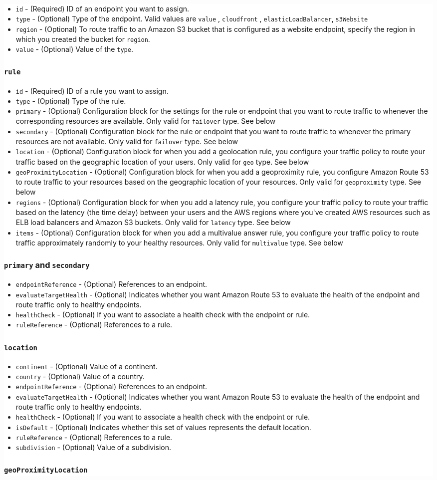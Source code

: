 * `id` - (Required) ID of an endpoint you want to assign.
* `type` - (Optional) Type of the endpoint. Valid values are `value` , `cloudfront` , `elasticLoadBalancer`, `s3Website`
* `region` - (Optional) To route traffic to an Amazon S3 bucket that is configured as a website endpoint, specify the region in which you created the bucket for `region`.
* `value` - (Optional) Value of the `type`.

### `rule`

* `id` - (Required) ID of a rule you want to assign.
* `type` - (Optional) Type of the rule.
* `primary` - (Optional) Configuration block for the settings for the rule or endpoint that you want to route traffic to whenever the corresponding resources are available. Only valid for `failover` type. See below
* `secondary` - (Optional) Configuration block for the rule or endpoint that you want to route traffic to whenever the primary resources are not available. Only valid for `failover` type. See below
* `location` - (Optional) Configuration block for when you add a geolocation rule, you configure your traffic policy to route your traffic based on the geographic location of your users.  Only valid for `geo` type. See below
* `geoProximityLocation` - (Optional) Configuration block for when you add a geoproximity rule, you configure Amazon Route 53 to route traffic to your resources based on the geographic location of your resources. Only valid for `geoproximity` type. See below
* `regions` - (Optional) Configuration block for when you add a latency rule, you configure your traffic policy to route your traffic based on the latency (the time delay) between your users and the AWS regions where you've created AWS resources such as ELB load balancers and Amazon S3 buckets. Only valid for `latency` type. See below
* `items` - (Optional) Configuration block for when you add a multivalue answer rule, you configure your traffic policy to route traffic approximately randomly to your healthy resources.  Only valid for `multivalue` type. See below

### `primary` and `secondary`

* `endpointReference` - (Optional) References to an endpoint.
* `evaluateTargetHealth` - (Optional) Indicates whether you want Amazon Route 53 to evaluate the health of the endpoint and route traffic only to healthy endpoints.
* `healthCheck` - (Optional) If you want to associate a health check with the endpoint or rule.
* `ruleReference` - (Optional) References to a rule.

### `location`

* `continent` - (Optional) Value of a continent.
* `country` - (Optional) Value of a country.
* `endpointReference` - (Optional) References to an endpoint.
* `evaluateTargetHealth` - (Optional) Indicates whether you want Amazon Route 53 to evaluate the health of the endpoint and route traffic only to healthy endpoints.
* `healthCheck` - (Optional) If you want to associate a health check with the endpoint or rule.
* `isDefault` - (Optional) Indicates whether this set of values represents the default location.
* `ruleReference` - (Optional) References to a rule.
* `subdivision` - (Optional) Value of a subdivision.

### `geoProximityLocation`
